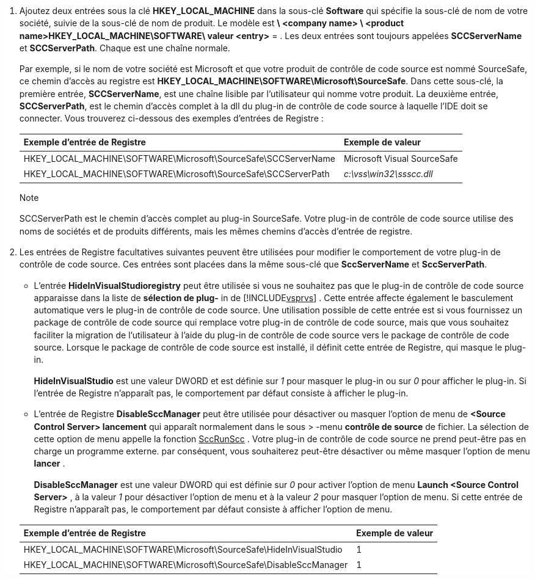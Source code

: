 1. Ajoutez deux entrées sous la clé **HKEY_LOCAL_MACHINE** dans la sous-clé **Software** qui spécifie la sous-clé de nom de votre société, suivie de la sous-clé de nom de produit. Le modèle est **\\ \<company name> \\ \<product name>HKEY_LOCAL_MACHINE\SOFTWARE\\ valeur \<entry>**  =  . Les deux entrées sont toujours appelées **SCCServerName** et **SCCServerPath**. Chaque est une chaîne normale.

    Par exemple, si le nom de votre société est Microsoft et que votre produit de contrôle de code source est nommé SourceSafe, ce chemin d’accès au registre est **HKEY_LOCAL_MACHINE\SOFTWARE\Microsoft\SourceSafe**. Dans cette sous-clé, la première entrée, **SCCServerName**, est une chaîne lisible par l’utilisateur qui nomme votre produit. La deuxième entrée, **SCCServerPath**, est le chemin d’accès complet à la dll du plug-in de contrôle de code source à laquelle l’IDE doit se connecter. Vous trouverez ci-dessous des exemples d’entrées de Registre :

   |Exemple d’entrée de Registre|Exemple de valeur|
   |---------------------------|------------------|
   |HKEY_LOCAL_MACHINE\SOFTWARE\Microsoft\SourceSafe\SCCServerName|Microsoft Visual SourceSafe|
   |HKEY_LOCAL_MACHINE\SOFTWARE\Microsoft\SourceSafe\SCCServerPath|*c:\vss\win32\ssscc.dll*|

   > [!NOTE]
   > SCCServerPath est le chemin d’accès complet au plug-in SourceSafe. Votre plug-in de contrôle de code source utilise des noms de sociétés et de produits différents, mais les mêmes chemins d’accès d’entrée de registre.

2. Les entrées de Registre facultatives suivantes peuvent être utilisées pour modifier le comportement de votre plug-in de contrôle de code source. Ces entrées sont placées dans la même sous-clé que **SccServerName** et **SccServerPath**.

   - L’entrée **HideInVisualStudioregistry** peut être utilisée si vous ne souhaitez pas que le plug-in de contrôle de code source apparaisse dans la liste de **sélection de plug-** in de [!INCLUDE[vsprvs](../../code-quality/includes/vsprvs_md.md)] . Cette entrée affecte également le basculement automatique vers le plug-in de contrôle de code source. Une utilisation possible de cette entrée est si vous fournissez un package de contrôle de code source qui remplace votre plug-in de contrôle de code source, mais que vous souhaitez faciliter la migration de l’utilisateur à l’aide du plug-in de contrôle de code source vers le package de contrôle de code source. Lorsque le package de contrôle de code source est installé, il définit cette entrée de Registre, qui masque le plug-in.

      **HideInVisualStudio** est une valeur DWORD et est définie sur *1* pour masquer le plug-in ou sur *0* pour afficher le plug-in. Si l’entrée de Registre n’apparaît pas, le comportement par défaut consiste à afficher le plug-in.

   - L’entrée de Registre **DisableSccManager** peut être utilisée pour désactiver ou masquer l’option de menu de **\<Source Control Server> lancement** qui apparaît normalement dans le sous   >  -menu **contrôle de source** de fichier. La sélection de cette option de menu appelle la fonction [SccRunScc](../../extensibility/sccrunscc-function.md) . Votre plug-in de contrôle de code source ne prend peut-être pas en charge un programme externe. par conséquent, vous souhaiterez peut-être désactiver ou même masquer l’option de menu **lancer** .

      **DisableSccManager** est une valeur DWORD qui est définie sur *0* pour activer l’option de menu **Launch \<Source Control Server>** , à la valeur *1* pour désactiver l’option de menu et à la valeur *2* pour masquer l’option de menu. Si cette entrée de Registre n’apparaît pas, le comportement par défaut consiste à afficher l’option de menu.

   | Exemple d’entrée de Registre | Exemple de valeur |
   | - |--------------|
   | HKEY_LOCAL_MACHINE\SOFTWARE\Microsoft\SourceSafe\HideInVisualStudio | 1 |
   | HKEY_LOCAL_MACHINE\SOFTWARE\Microsoft\SourceSafe\DisableSccManager | 1 |
